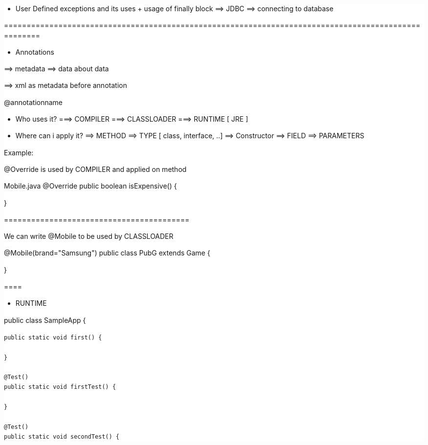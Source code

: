 * User Defined exceptions and its uses + usage of finally block ==> JDBC ==> connecting to database

====================================================================================================


* Annotations

==> metadata ==> data about data

==> xml as metadata before annotation

@annotationname

* Who uses it?
 ===> COMPILER
 ===> CLASSLOADER
 ===> RUNTIME [ JRE ]

* Where can i apply it?
==> METHOD
==> TYPE [ class, interface, ..]
==> Constructor
==> FIELD
==> PARAMETERS

Example:

@Override is used by COMPILER and applied on method

Mobile.java
@Override
public boolean isExpensive() {
	
}

=========================================

We can write @Mobile to be used by CLASSLOADER

@Mobile(brand="Samsung")
public class PubG extends Game {

}

====

* RUNTIME

public class SampleApp {

	public static void first() {

	}

	@Test()
	public static void firstTest() {

	}

	@Test()
	public static void secondTest() {

